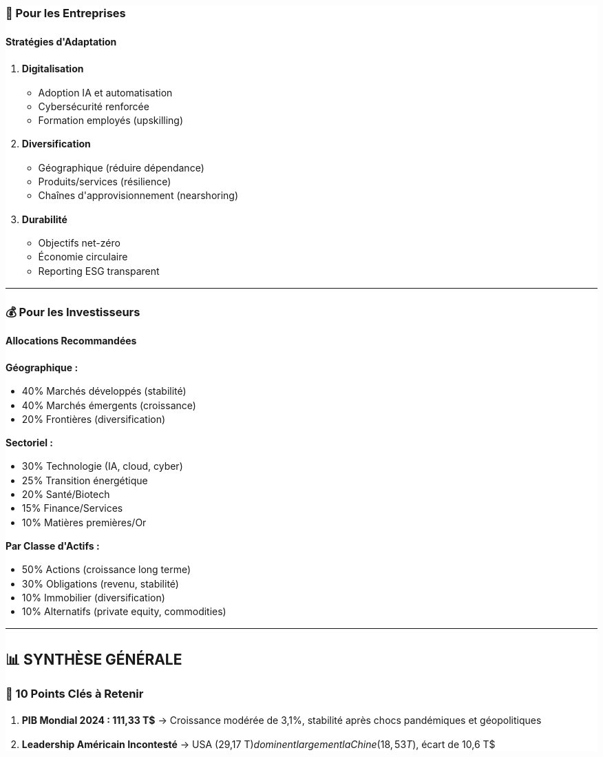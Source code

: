
### 🏢 Pour les Entreprises

#### **Stratégies d'Adaptation**

1. **Digitalisation**
   - Adoption IA et automatisation
   - Cybersécurité renforcée
   - Formation employés (upskilling)

2. **Diversification**
   - Géographique (réduire dépendance)
   - Produits/services (résilience)
   - Chaînes d'approvisionnement (nearshoring)

3. **Durabilité**
   - Objectifs net-zéro
   - Économie circulaire
   - Reporting ESG transparent

---

### 💰 Pour les Investisseurs

#### **Allocations Recommandées**

**Géographique :**
- 40% Marchés développés (stabilité)
- 40% Marchés émergents (croissance)
- 20% Frontières (diversification)

**Sectoriel :**
- 30% Technologie (IA, cloud, cyber)
- 25% Transition énergétique
- 20% Santé/Biotech
- 15% Finance/Services
- 10% Matières premières/Or

**Par Classe d'Actifs :**
- 50% Actions (croissance long terme)
- 30% Obligations (revenu, stabilité)
- 10% Immobilier (diversification)
- 10% Alternatifs (private equity, commodities)

---

## 📊 SYNTHÈSE GÉNÉRALE

### 🎯 10 Points Clés à Retenir

1. **PIB Mondial 2024 : 111,33 T$** → Croissance modérée de 3,1%, stabilité après chocs pandémiques et géopolitiques

2. **Leadership Américain Incontesté** → USA (29,17 T$) dominent largement la Chine (18,53 T$), écart de 10,6 T$
